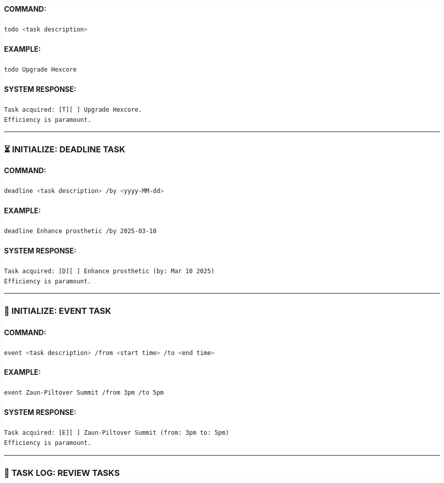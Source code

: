 #### **COMMAND:**
```sh
todo <task description>
```
#### **EXAMPLE:**
```sh
todo Upgrade Hexcore
```
#### **SYSTEM RESPONSE:**
```
Task acquired: [T][ ] Upgrade Hexcore.
Efficiency is paramount.
```

---

### ⏳ **INITIALIZE: DEADLINE TASK**

#### **COMMAND:**
```sh
deadline <task description> /by <yyyy-MM-dd>
```
#### **EXAMPLE:**
```sh
deadline Enhance prosthetic /by 2025-03-10
```
#### **SYSTEM RESPONSE:**
```
Task acquired: [D][ ] Enhance prosthetic (by: Mar 10 2025)
Efficiency is paramount.
```

---

### 📅 **INITIALIZE: EVENT TASK**

#### **COMMAND:**
```sh
event <task description> /from <start time> /to <end time>
```
#### **EXAMPLE:**
```sh
event Zaun-Piltover Summit /from 3pm /to 5pm
```
#### **SYSTEM RESPONSE:**
```
Task acquired: [E][ ] Zaun-Piltover Summit (from: 3pm to: 5pm)
Efficiency is paramount.
```

---

### 📃 **TASK LOG: REVIEW TASKS**
